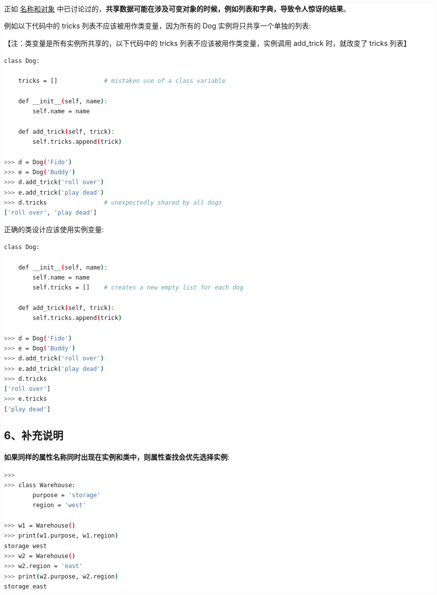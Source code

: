 正如 [名称和对象](https://docs.python.org/zh-cn/3.8/tutorial/classes.html#tut-object) 中已讨论过的，**共享数据可能在涉及可变对象的时候，例如列表和字典，导致令人惊讶的结果**。 

例如以下代码中的 tricks 列表不应该被用作类变量，因为所有的 Dog 实例将只共享一个单独的列表:

【注：类变量是所有实例所共享的，以下代码中的 tricks 列表不应该被用作类变量，实例调用 add_trick 时，就改变了 tricks 列表】

```sh
class Dog:

    tricks = []             # mistaken use of a class variable

    def __init__(self, name):
        self.name = name

    def add_trick(self, trick):
        self.tricks.append(trick)

>>> d = Dog('Fido')
>>> e = Dog('Buddy')
>>> d.add_trick('roll over')
>>> e.add_trick('play dead')
>>> d.tricks                # unexpectedly shared by all dogs
['roll over', 'play dead']
```

正确的类设计应该使用实例变量:

```sh
class Dog:

    def __init__(self, name):
        self.name = name
        self.tricks = []    # creates a new empty list for each dog

    def add_trick(self, trick):
        self.tricks.append(trick)

>>> d = Dog('Fido')
>>> e = Dog('Buddy')
>>> d.add_trick('roll over')
>>> e.add_trick('play dead')
>>> d.tricks
['roll over']
>>> e.tricks
['play dead']
```

## 6、补充说明

**如果同样的属性名称同时出现在实例和类中，则属性查找会优先选择实例**:

```sh
>>>
>>> class Warehouse:
        purpose = 'storage'
        region = 'west'

>>> w1 = Warehouse()
>>> print(w1.purpose, w1.region)
storage west
>>> w2 = Warehouse()
>>> w2.region = 'east'
>>> print(w2.purpose, w2.region)
storage east
```
